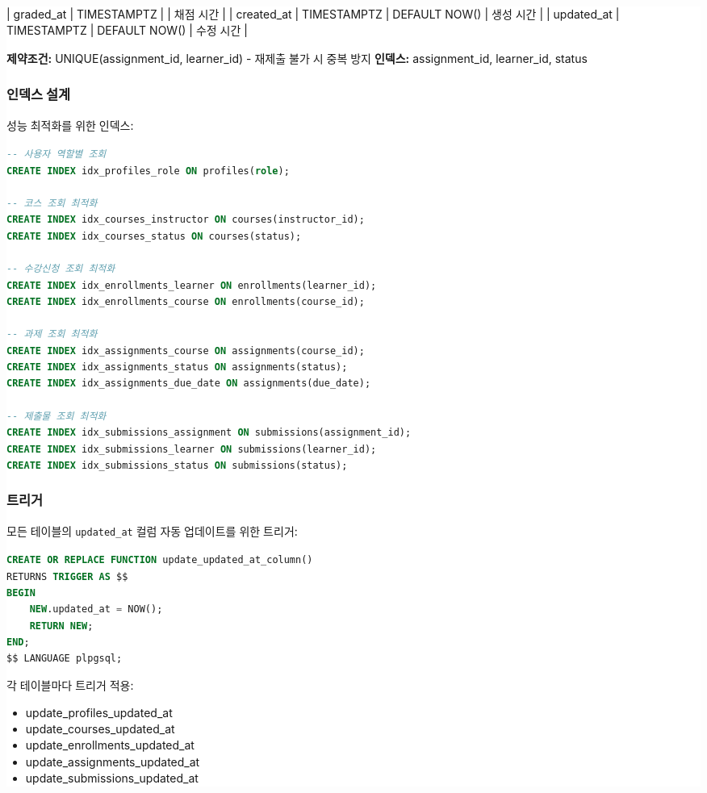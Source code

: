 | graded_at | TIMESTAMPTZ | | 채점 시간 |
| created_at | TIMESTAMPTZ | DEFAULT NOW() | 생성 시간 |
| updated_at | TIMESTAMPTZ | DEFAULT NOW() | 수정 시간 |

**제약조건:** UNIQUE(assignment_id, learner_id) - 재제출 불가 시 중복 방지
**인덱스:** assignment_id, learner_id, status

### 인덱스 설계

성능 최적화를 위한 인덱스:

```sql
-- 사용자 역할별 조회
CREATE INDEX idx_profiles_role ON profiles(role);

-- 코스 조회 최적화
CREATE INDEX idx_courses_instructor ON courses(instructor_id);
CREATE INDEX idx_courses_status ON courses(status);

-- 수강신청 조회 최적화
CREATE INDEX idx_enrollments_learner ON enrollments(learner_id);
CREATE INDEX idx_enrollments_course ON enrollments(course_id);

-- 과제 조회 최적화
CREATE INDEX idx_assignments_course ON assignments(course_id);
CREATE INDEX idx_assignments_status ON assignments(status);
CREATE INDEX idx_assignments_due_date ON assignments(due_date);

-- 제출물 조회 최적화
CREATE INDEX idx_submissions_assignment ON submissions(assignment_id);
CREATE INDEX idx_submissions_learner ON submissions(learner_id);
CREATE INDEX idx_submissions_status ON submissions(status);
```

### 트리거

모든 테이블의 `updated_at` 컬럼 자동 업데이트를 위한 트리거:

```sql
CREATE OR REPLACE FUNCTION update_updated_at_column()
RETURNS TRIGGER AS $$
BEGIN
    NEW.updated_at = NOW();
    RETURN NEW;
END;
$$ LANGUAGE plpgsql;
```

각 테이블마다 트리거 적용:
- update_profiles_updated_at
- update_courses_updated_at
- update_enrollments_updated_at
- update_assignments_updated_at
- update_submissions_updated_at
